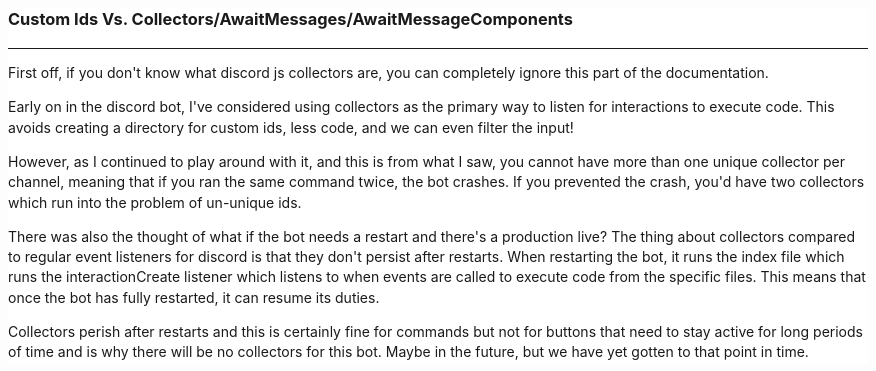 ### Custom Ids Vs. Collectors/AwaitMessages/AwaitMessageComponents
---
First off, if you don't know what discord js collectors are, you can completely ignore this part of the documentation.

Early on in the discord bot, I've considered using collectors as the primary way to listen for interactions to execute code. This avoids creating a directory for custom ids, less code, and we can even filter the input! 

However, as I continued to play around with it, and this is from what I saw, you cannot have more than one unique collector per channel, meaning that if you ran the same command twice, the bot crashes. If you prevented the crash, you'd have two collectors which run into the problem of un-unique ids. 

There was also the thought of what if the bot needs a restart and there's a production live? The thing about collectors compared to regular event listeners for discord is that they don't persist after restarts. When restarting the bot, it runs the index file which runs the interactionCreate listener which listens to when events are called to execute code from the specific files. This means that once the bot has fully restarted, it can resume its duties.

Collectors perish after restarts and this is certainly fine for commands but not for buttons that need to stay active for long periods of time and is why there will be no collectors for this bot. Maybe in the future, but we have yet gotten to that point in time.
